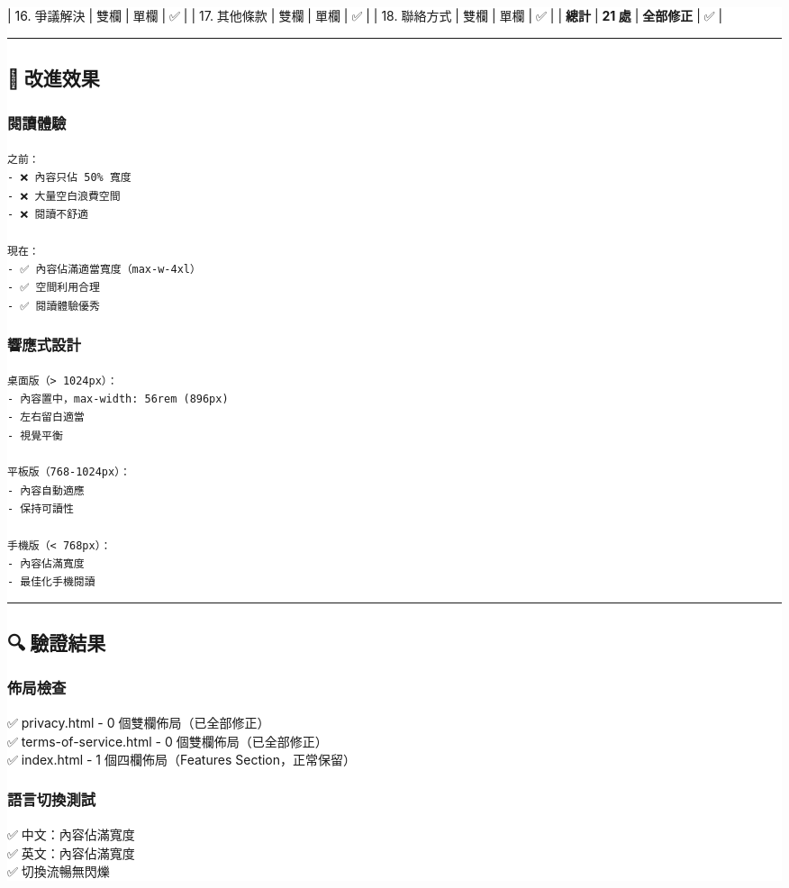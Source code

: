 | 16. 爭議解決 | 雙欄 | 單欄 | ✅ |
| 17. 其他條款 | 雙欄 | 單欄 | ✅ |
| 18. 聯絡方式 | 雙欄 | 單欄 | ✅ |
| **總計** | **21 處** | **全部修正** | ✅ |

---

## 🎨 改進效果

### 閱讀體驗
```
之前：
- ❌ 內容只佔 50% 寬度
- ❌ 大量空白浪費空間
- ❌ 閱讀不舒適

現在：
- ✅ 內容佔滿適當寬度（max-w-4xl）
- ✅ 空間利用合理
- ✅ 閱讀體驗優秀
```

### 響應式設計
```
桌面版（> 1024px）：
- 內容置中，max-width: 56rem (896px)
- 左右留白適當
- 視覺平衡

平板版（768-1024px）：
- 內容自動適應
- 保持可讀性

手機版（< 768px）：
- 內容佔滿寬度
- 最佳化手機閱讀
```

---

## 🔍 驗證結果

### 佈局檢查
✅ privacy.html - 0 個雙欄佈局（已全部修正）  
✅ terms-of-service.html - 0 個雙欄佈局（已全部修正）  
✅ index.html - 1 個四欄佈局（Features Section，正常保留）  

### 語言切換測試
✅ 中文：內容佔滿寬度  
✅ 英文：內容佔滿寬度  
✅ 切換流暢無閃爍  
